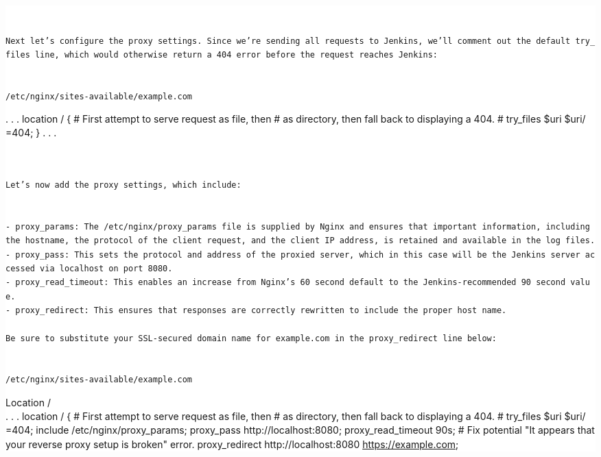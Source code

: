```


Next let’s configure the proxy settings. Since we’re sending all requests to Jenkins, we’ll comment out the default try_files line, which would otherwise return a 404 error before the request reaches Jenkins:


/etc/nginx/sites-available/example.com
```
. . .
           location / {
                # First attempt to serve request as file, then
                # as directory, then fall back to displaying a 404.
                # try_files $uri $uri/ =404;        }
. . . 

```


Let’s now add the proxy settings, which include:


- proxy_params: The /etc/nginx/proxy_params file is supplied by Nginx and ensures that important information, including the hostname, the protocol of the client request, and the client IP address, is retained and available in the log files.
- proxy_pass: This sets the protocol and address of the proxied server, which in this case will be the Jenkins server accessed via localhost on port 8080.
- proxy_read_timeout: This enables an increase from Nginx’s 60 second default to the Jenkins-recommended 90 second value.
- proxy_redirect: This ensures that responses are correctly rewritten to include the proper host name.

Be sure to substitute your SSL-secured domain name for example.com in the proxy_redirect line below:


/etc/nginx/sites-available/example.com
```
Location /  
. . .
           location / {
                # First attempt to serve request as file, then
                # as directory, then fall back to displaying a 404.
                # try_files $uri $uri/ =404;
                include /etc/nginx/proxy_params;
                proxy_pass          http://localhost:8080;
                proxy_read_timeout  90s;
                # Fix potential "It appears that your reverse proxy setup is broken" error.
                proxy_redirect      http://localhost:8080 https://example.com;
